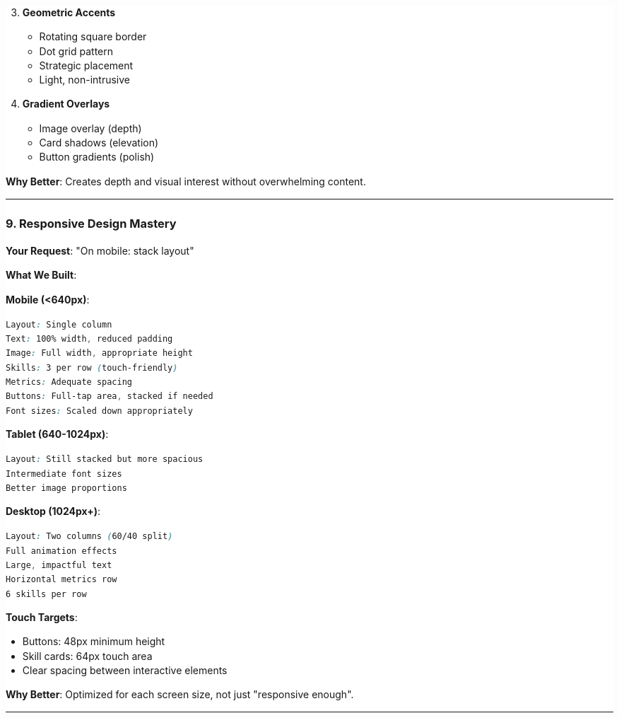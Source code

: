 3. **Geometric Accents**
   - Rotating square border
   - Dot grid pattern
   - Strategic placement
   - Light, non-intrusive

4. **Gradient Overlays**
   - Image overlay (depth)
   - Card shadows (elevation)
   - Button gradients (polish)

**Why Better**: Creates depth and visual interest without overwhelming content.

---

### 9. **Responsive Design Mastery**

**Your Request**: "On mobile: stack layout"

**What We Built**:

**Mobile (<640px)**:
```css
Layout: Single column
Text: 100% width, reduced padding
Image: Full width, appropriate height
Skills: 3 per row (touch-friendly)
Metrics: Adequate spacing
Buttons: Full-tap area, stacked if needed
Font sizes: Scaled down appropriately
```

**Tablet (640-1024px)**:
```css
Layout: Still stacked but more spacious
Intermediate font sizes
Better image proportions
```

**Desktop (1024px+)**:
```css
Layout: Two columns (60/40 split)
Full animation effects
Large, impactful text
Horizontal metrics row
6 skills per row
```

**Touch Targets**:
- Buttons: 48px minimum height
- Skill cards: 64px touch area
- Clear spacing between interactive elements

**Why Better**: Optimized for each screen size, not just "responsive enough".

---

